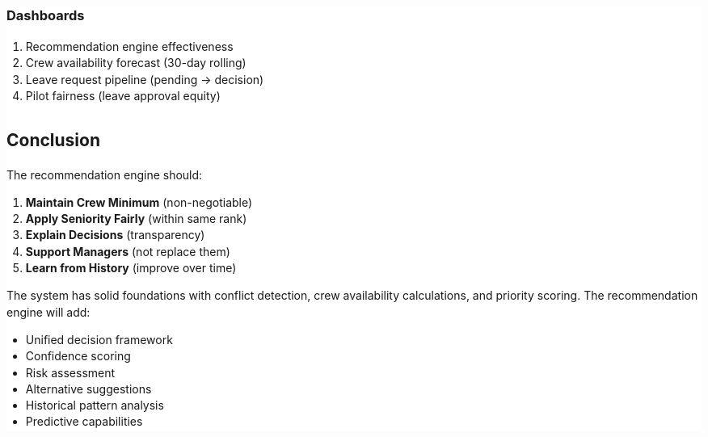 ### Dashboards

1. Recommendation engine effectiveness
2. Crew availability forecast (30-day rolling)
3. Leave request pipeline (pending → decision)
4. Pilot fairness (leave approval equity)

## Conclusion

The recommendation engine should:

1. **Maintain Crew Minimum** (non-negotiable)
2. **Apply Seniority Fairly** (within same rank)
3. **Explain Decisions** (transparency)
4. **Support Managers** (not replace them)
5. **Learn from History** (improve over time)

The system has solid foundations with conflict detection, crew availability calculations, and priority scoring. The recommendation engine will add:

- Unified decision framework
- Confidence scoring
- Risk assessment
- Alternative suggestions
- Historical pattern analysis
- Predictive capabilities

